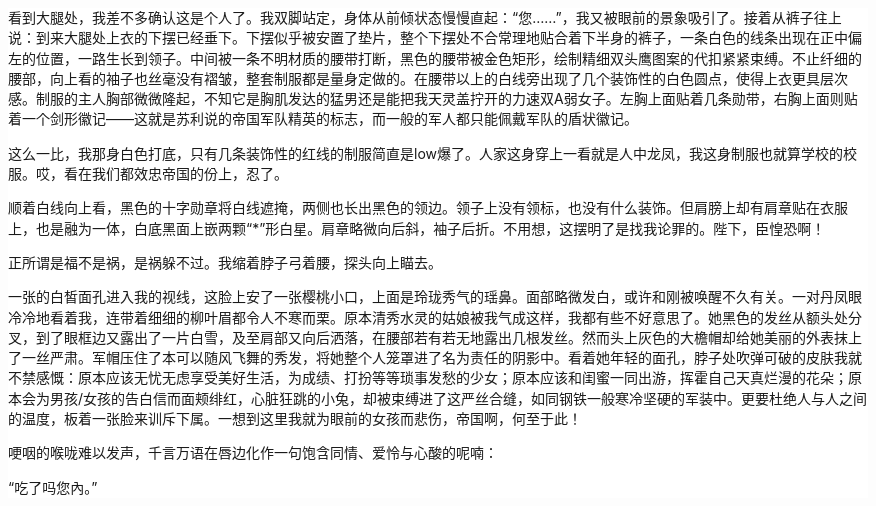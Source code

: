看到大腿处，我差不多确认这是个人了。我双脚站定，身体从前倾状态慢慢直起：“您……”，我又被眼前的景象吸引了。接着从裤子往上说：到来大腿处上衣的下摆已经垂下。下摆似乎被安置了垫片，整个下摆处不合常理地贴合着下半身的裤子，一条白色的线条出现在正中偏左的位置，一路生长到领子。中间被一条不明材质的腰带打断，黑色的腰带被金色矩形，绘制精细双头鹰图案的代扣紧紧束缚。不止纤细的腰部，向上看的袖子也丝毫没有褶皱，整套制服都是量身定做的。在腰带以上的白线旁出现了几个装饰性的白色圆点，使得上衣更具层次感。制服的主人胸部微微隆起，不知它是胸肌发达的猛男还是能把我天灵盖拧开的力速双A弱女子。左胸上面贴着几条勋带，右胸上面则贴着一个剑形徽记——这就是苏利说的帝国军队精英的标志，而一般的军人都只能佩戴军队的盾状徽记。

这么一比，我那身白色打底，只有几条装饰性的红线的制服简直是low爆了。人家这身穿上一看就是人中龙凤，我这身制服也就算学校的校服。哎，看在我们都效忠帝国的份上，忍了。

顺着白线向上看，黑色的十字勋章将白线遮掩，两侧也长出黑色的领边。领子上没有领标，也没有什么装饰。但肩膀上却有肩章贴在衣服上，也是融为一体，白底黑面上嵌两颗“*”形白星。肩章略微向后斜，袖子后折。不用想，这摆明了是找我论罪的。陛下，臣惶恐啊！

正所谓是福不是祸，是祸躲不过。我缩着脖子弓着腰，探头向上瞄去。

一张的白皙面孔进入我的视线，这脸上安了一张樱桃小口，上面是玲珑秀气的瑶鼻。面部略微发白，或许和刚被唤醒不久有关。一对丹凤眼冷冷地看着我，连带着细细的柳叶眉都令人不寒而栗。原本清秀水灵的姑娘被我气成这样，我都有些不好意思了。她黑色的发丝从额头处分叉，到了眼框边又露出了一片白雪，及至肩部又向后洒落，在腰部若有若无地露出几根发丝。然而头上灰色的大檐帽却给她美丽的外表抹上了一丝严肃。军帽压住了本可以随风飞舞的秀发，将她整个人笼罩进了名为责任的阴影中。看着她年轻的面孔，脖子处吹弹可破的皮肤我就不禁感慨：原本应该无忧无虑享受美好生活，为成绩、打扮等等琐事发愁的少女；原本应该和闺蜜一同出游，挥霍自己天真烂漫的花朵；原本会为男孩/女孩的告白信而面颊绯红，心脏狂跳的小兔，却被束缚进了这严丝合缝，如同钢铁一般寒冷坚硬的军装中。更要杜绝人与人之间的温度，板着一张脸来训斥下属。一想到这里我就为眼前的女孩而悲伤，帝国啊，何至于此！

哽咽的喉咙难以发声，千言万语在唇边化作一句饱含同情、爱怜与心酸的呢喃：

“吃了吗您內。”
